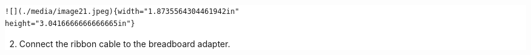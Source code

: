     ![](./media/image21.jpeg){width="1.8735564304461942in"
    height="3.0416666666666665in"}

2.  Connect the ribbon cable to the breadboard adapter.
